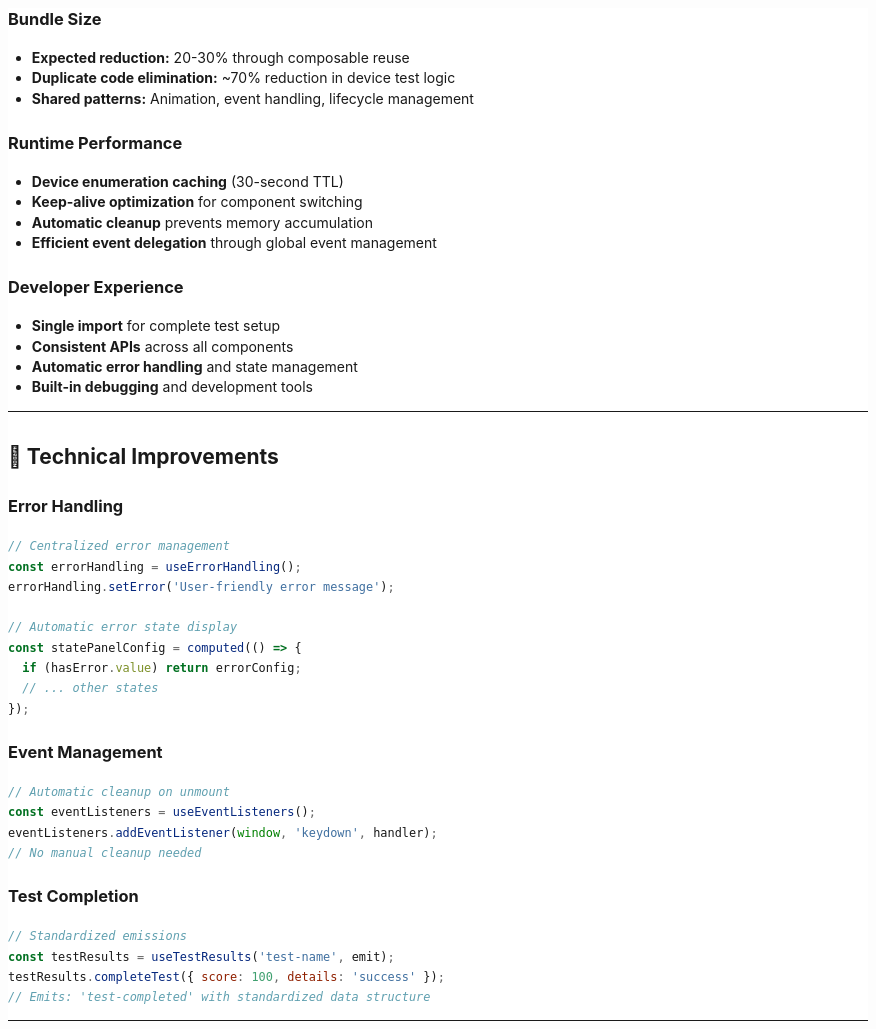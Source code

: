 ### **Bundle Size**

- **Expected reduction:** 20-30% through composable reuse
- **Duplicate code elimination:** ~70% reduction in device test logic
- **Shared patterns:** Animation, event handling, lifecycle management

### **Runtime Performance**

- **Device enumeration caching** (30-second TTL)
- **Keep-alive optimization** for component switching
- **Automatic cleanup** prevents memory accumulation
- **Efficient event delegation** through global event management

### **Developer Experience**

- **Single import** for complete test setup
- **Consistent APIs** across all components
- **Automatic error handling** and state management
- **Built-in debugging** and development tools

---

## 🔧 **Technical Improvements**

### **Error Handling**

```javascript
// Centralized error management
const errorHandling = useErrorHandling();
errorHandling.setError('User-friendly error message');

// Automatic error state display
const statePanelConfig = computed(() => {
  if (hasError.value) return errorConfig;
  // ... other states
});
```

### **Event Management**

```javascript
// Automatic cleanup on unmount
const eventListeners = useEventListeners();
eventListeners.addEventListener(window, 'keydown', handler);
// No manual cleanup needed
```

### **Test Completion**

```javascript
// Standardized emissions
const testResults = useTestResults('test-name', emit);
testResults.completeTest({ score: 100, details: 'success' });
// Emits: 'test-completed' with standardized data structure
```

---